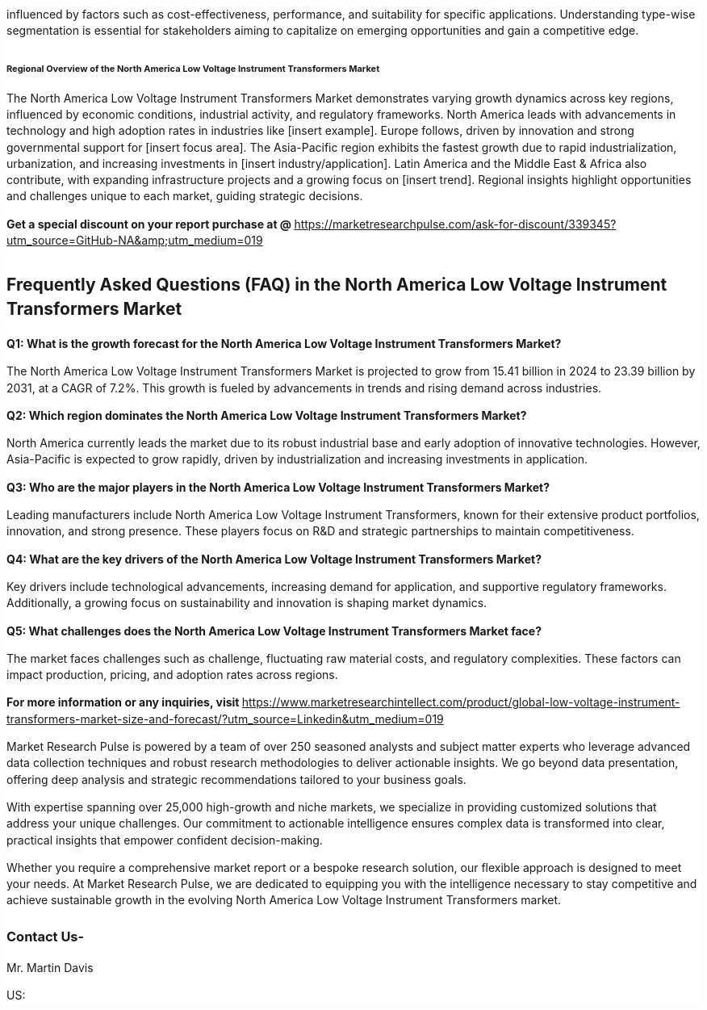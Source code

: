 influenced by factors such as cost-effectiveness, performance, and suitability for specific applications. Understanding type-wise segmentation is essential for stakeholders aiming to capitalize on emerging opportunities and gain a competitive edge.</p></div></div></div></div><h3><span style="font-size: 11px;">Regional Overview of the North America Low Voltage Instrument Transformers Market</span></h3><div class="flex max-w-full flex-col flex-grow"><div class="min-h-8 text-message flex w-full flex-col items-end gap-2 whitespace-normal break-words [.text-message+&amp;]:mt-5" dir="auto" data-message-author-role="assistant" data-message-id="e9038762-ce64-4e30-91c9-9bd413514231" data-message-model-slug="gpt-4o-mini"><div class="flex w-full flex-col gap-1 empty:hidden first:pt-[3px]"><div class="markdown prose w-full break-words dark:prose-invert light"><p>The North America Low Voltage Instrument Transformers Market demonstrates varying growth dynamics across key regions, influenced by economic conditions, industrial activity, and regulatory frameworks. North America leads with advancements in technology and high adoption rates in industries like [insert example]. Europe follows, driven by innovation and strong governmental support for [insert focus area]. The Asia-Pacific region exhibits the fastest growth due to rapid industrialization, urbanization, and increasing investments in [insert industry/application]. Latin America and the Middle East &amp; Africa also contribute, with expanding infrastructure projects and a growing focus on [insert trend]. Regional insights highlight opportunities and challenges unique to each market, guiding strategic decisions.</p></div></div></div></div><p><strong>Get a special discount on your report purchase at @ </strong><a href="https://marketresearchpulse.com/ask-for-discount/339345?utm_source=GitHub-NA&amp;utm_medium=019">https://marketresearchpulse.com/ask-for-discount/339345?utm_source=GitHub-NA&amp;utm_medium=019</a></p><h2>Frequently Asked Questions (FAQ) in the North America Low Voltage Instrument Transformers Market</h2><p><strong>Q1: What is the growth forecast for the North America Low Voltage Instrument Transformers Market?</strong></p><p>The North America Low Voltage Instrument Transformers Market is projected to grow from 15.41 billion in 2024 to 23.39 billion by 2031, at a CAGR of 7.2%. This growth is fueled by advancements in trends and rising demand across industries.</p><p><strong>Q2: Which region dominates the North America Low Voltage Instrument Transformers Market?</strong></p><p>North America currently leads the market due to its robust industrial base and early adoption of innovative technologies. However, Asia-Pacific is expected to grow rapidly, driven by industrialization and increasing investments in application.</p><p><strong>Q3: Who are the major players in the North America Low Voltage Instrument Transformers Market?</strong></p><p>Leading manufacturers include North America Low Voltage Instrument Transformers, known for their extensive product portfolios, innovation, and strong presence. These players focus on R&amp;D and strategic partnerships to maintain competitiveness.</p><p><strong>Q4: What are the key drivers of the North America Low Voltage Instrument Transformers Market?</strong></p><p>Key drivers include technological advancements, increasing demand for application, and supportive regulatory frameworks. Additionally, a growing focus on sustainability and innovation is shaping market dynamics.</p><p><strong>Q5: What challenges does the North America Low Voltage Instrument Transformers Market face?</strong></p><p>The market faces challenges such as challenge, fluctuating raw material costs, and regulatory complexities. These factors can impact production, pricing, and adoption rates across regions.</p><p><strong>For more information or any inquiries, visit&nbsp;</strong><a href="https://www.marketresearchintellect.com/product/global-low-voltage-instrument-transformers-market-size-and-forecast/?utm_source=Linkedin&utm_medium=019">https://www.marketresearchintellect.com/product/global-low-voltage-instrument-transformers-market-size-and-forecast/?utm_source=Linkedin&utm_medium=019</a></p><p>Market Research Pulse is powered by a team of over 250 seasoned analysts and subject matter experts who leverage advanced data collection techniques and robust research methodologies to deliver actionable insights. We go beyond data presentation, offering deep analysis and strategic recommendations tailored to your business goals.</p><p>With expertise spanning over 25,000 high-growth and niche markets, we specialize in providing customized solutions that address your unique challenges. Our commitment to actionable intelligence ensures complex data is transformed into clear, practical insights that empower confident decision-making.</p><p>Whether you require a comprehensive market report or a bespoke research solution, our flexible approach is designed to meet your needs. At Market Research Pulse, we are dedicated to equipping you with the intelligence necessary to stay competitive and achieve sustainable growth in the evolving North America Low Voltage Instrument Transformers market.</p><h3><strong>Contact Us-</strong></h3><p>Mr. Martin Davis</p><p>US: